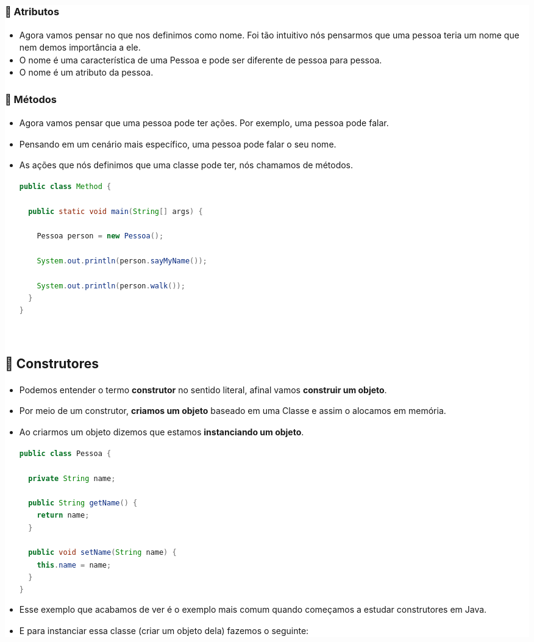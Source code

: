 ### 📎 Atributos

- Agora vamos pensar no que nos definimos como nome. Foi tão intuitivo nós pensarmos que uma pessoa teria um nome que nem demos importância a ele.
- O nome é uma característica de uma Pessoa e pode ser diferente de pessoa para pessoa.
- O nome é um atributo da pessoa.

### 📎 Métodos

- Agora vamos pensar que uma pessoa pode ter ações. Por exemplo, uma pessoa pode falar.
- Pensando em um cenário mais específico, uma pessoa pode falar o seu nome.
- As ações que nós definimos que uma classe pode ter, nós chamamos de métodos.

  ```java
  public class Method {

    public static void main(String[] args) {

      Pessoa person = new Pessoa();

      System.out.println(person.sayMyName());

      System.out.println(person.walk());
    }
  }
  ```

<br>

## 📌 Construtores

- Podemos entender o termo **construtor** no sentido literal, afinal vamos **construir um objeto**.
- Por meio de um construtor, **criamos um objeto** baseado em uma Classe e assim o alocamos em memória.
- Ao criarmos um objeto dizemos que estamos **instanciando um objeto**.

  ```java
  public class Pessoa {

    private String name;

    public String getName() {
      return name;
    }

    public void setName(String name) {
      this.name = name;
    }
  }
  ```

- Esse exemplo que acabamos de ver é o exemplo mais comum quando começamos a estudar construtores em Java.
- E para instanciar essa classe (criar um objeto dela) fazemos o seguinte:
